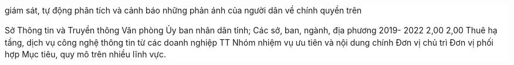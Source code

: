 giám sát,
tự động
phân tích
và cảnh
báo
những
phản ánh
của
người
dân về
chính
quyền
trên</td>
<td>Sở
Thông
tin và
Truyền
thông</td>
<td>Văn
phòng
Ủy ban
nhân
dân
tỉnh;
Các sở,
ban,
ngành,
địa
phương</td>
<td>2019-
2022</td>
<td></td>
<td>2,00</td>
<td></td>
<td>2,00</td>
<td>Thuê hạ
tầng, dịch
vụ công
nghệ
thông tin
từ các
doanh
nghiệp</td>
</tr>
<tr>
<td rowspan="2">TT</td>
<td rowspan="2">Nhóm
nhiệm
vụ ưu
tiên và
nội dung
chính</td>
<td rowspan="2">Đơn vị
chủ trì</td>
<td rowspan="2">Đơn vị
phối
hợp</td>
<td rowspan="3">Mục
tiêu,
quy mô
trên
nhiều
lĩnh
vực.